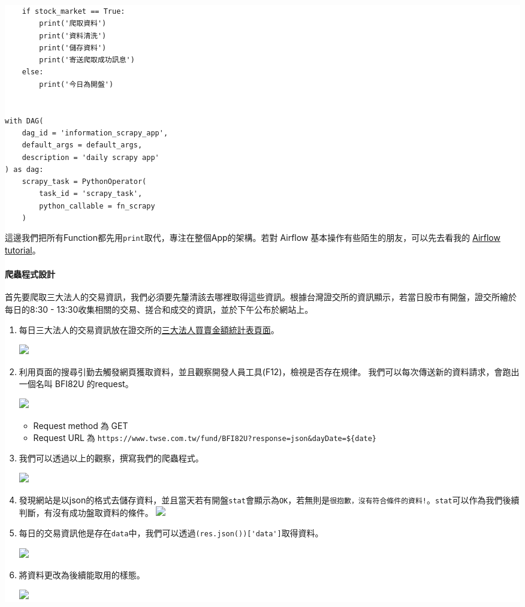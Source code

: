 ```
    if stock_market == True:
        print('爬取資料')
        print('資料清洗')
        print('儲存資料')
        print('寄送爬取成功訊息')
    else:
        print('今日為開盤')


with DAG(
    dag_id = 'information_scrapy_app',
    default_args = default_args,
    description = 'daily scrapy app'
) as dag:
    scrapy_task = PythonOperator(
        task_id = 'scrapy_task',
        python_callable = fn_scrapy
    )
```
這邊我們把所有Function都先用`print`取代，專注在整個App的架構。若對 Airflow 基本操作有些陌生的朋友，可以先去看我的 [Airflow tutorial](https://github.com/ChickenBenny/Airflow-tutorial)。

#### 爬蟲程式設計
首先要爬取三大法人的交易資訊，我們必須要先釐清該去哪裡取得這些資訊。根據台灣證交所的資訊顯示，若當日股市有開盤，證交所繪於每日的8:30 - 13:30收集相關的交易、搓合和成交的資訊，並於下午公布於網站上。
1. 每日三大法人的交易資訊放在證交所的[三大法人買賣金額統計表頁面](https://www.twse.com.tw/zh/page/trading/fund/BFI82U.html)。

    ![](https://i.imgur.com/p1G5VU1.png)
2. 利用頁面的搜尋引勤去觸發網頁獲取資料，並且觀察開發人員工具(F12)，檢視是否存在規律。
    我們可以每次傳送新的資料請求，會跑出一個名叫 BFI82U 的request。
    
    ![](https://i.imgur.com/RMZidAF.png)
    
    * Request method 為 GET
    * Request URL 為 `https://www.twse.com.tw/fund/BFI82U?response=json&dayDate=${date}`

3. 我們可以透過以上的觀察，撰寫我們的爬蟲程式。

    ![](https://i.imgur.com/up2LJrn.png)

4. 發現網站是以json的格式去儲存資料，並且當天若有開盤`stat`會顯示為`OK`，若無則是`很抱歉，沒有符合條件的資料!`。`stat`可以作為我們後續判斷，有沒有成功盤取資料的條件。
![](https://i.imgur.com/Jr6vK4a.png)
5. 每日的交易資訊他是存在`data`中，我們可以透過`(res.json())['data']`取得資料。

    ![](https://i.imgur.com/QHH1wm1.png)

6. 將資料更改為後續能取用的樣態。

    ![](https://i.imgur.com/QzAP5sO.png)


